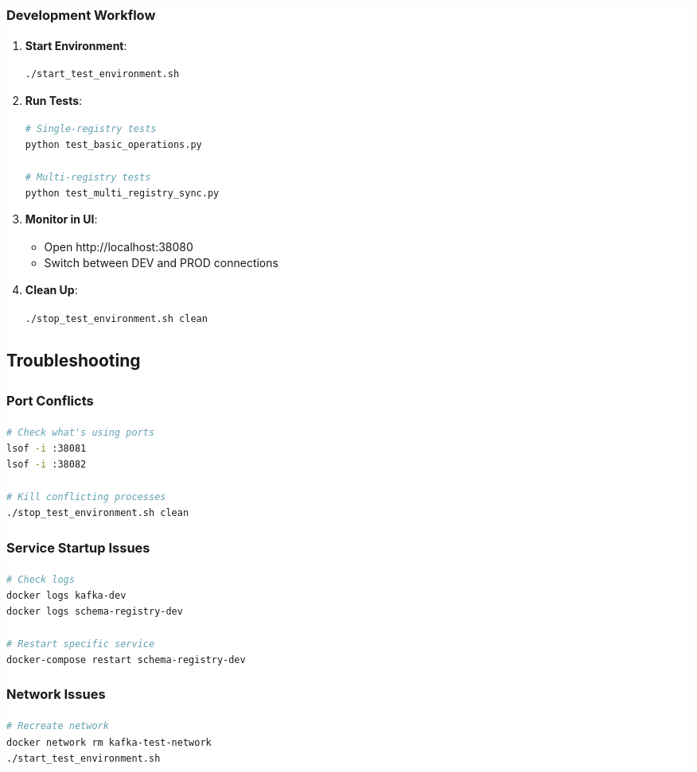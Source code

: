 ### Development Workflow

1. **Start Environment**:
   ```bash
   ./start_test_environment.sh
   ```

2. **Run Tests**:
   ```bash
   # Single-registry tests
   python test_basic_operations.py
   
   # Multi-registry tests
   python test_multi_registry_sync.py
   ```

3. **Monitor in UI**:
   - Open http://localhost:38080
   - Switch between DEV and PROD connections

4. **Clean Up**:
   ```bash
   ./stop_test_environment.sh clean
   ```

## Troubleshooting

### Port Conflicts
```bash
# Check what's using ports
lsof -i :38081
lsof -i :38082

# Kill conflicting processes
./stop_test_environment.sh clean
```

### Service Startup Issues
```bash
# Check logs
docker logs kafka-dev
docker logs schema-registry-dev

# Restart specific service
docker-compose restart schema-registry-dev
```

### Network Issues
```bash
# Recreate network
docker network rm kafka-test-network
./start_test_environment.sh
```
